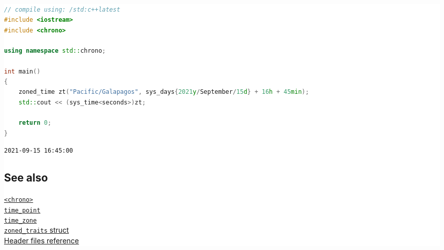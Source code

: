 ```cpp
// compile using: /std:c++latest
#include <iostream>
#include <chrono>

using namespace std::chrono;

int main()
{
    zoned_time zt("Pacific/Galapagos", sys_days{2021y/September/15d} + 16h + 45min);
    std::cout << (sys_time<seconds>)zt;

    return 0;
}
```

```output
2021-09-15 16:45:00
```

## See also

[`<chrono>`](chrono.md)\
[`time_point`](time-point-class.md)\
[`time_zone`](time-zone-class.md)\
[`zoned_traits` struct](zoned-traits-struct.md)\
[Header files reference](./cpp-standard-library-header-files.md)